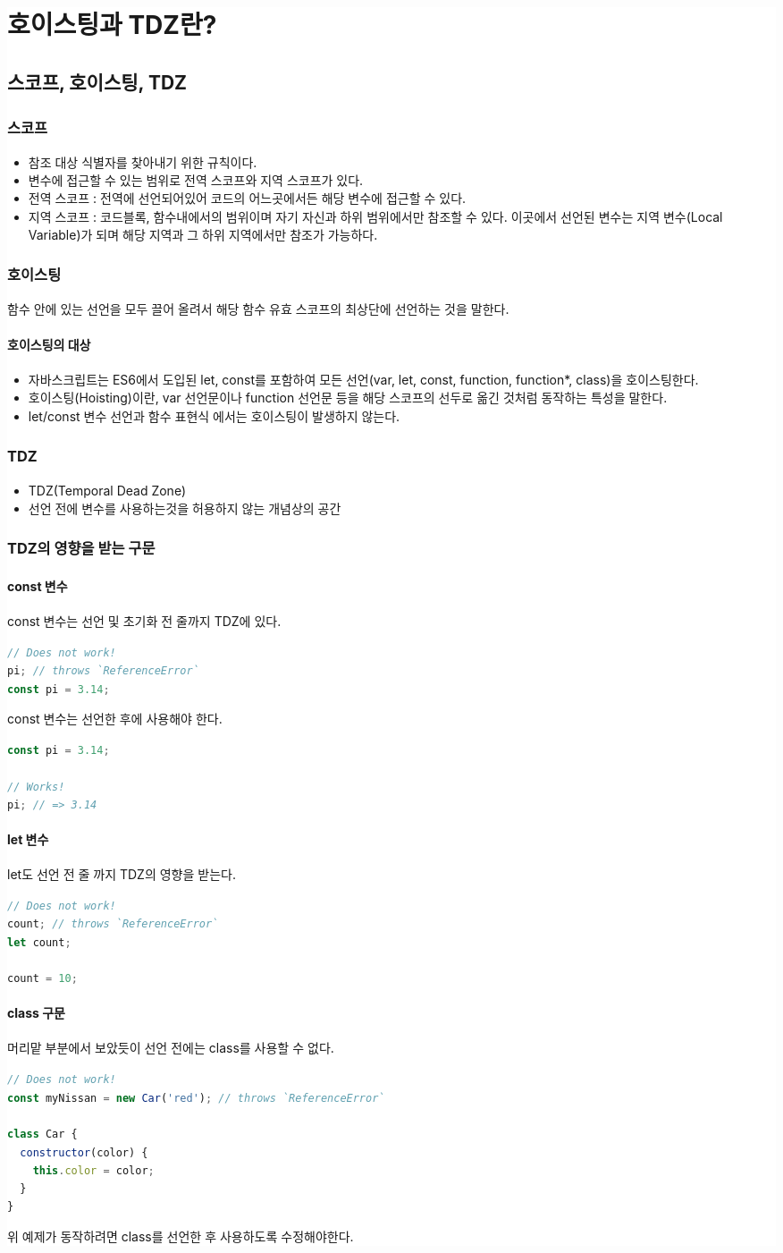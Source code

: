 # 호이스팅과 TDZ란?

## 스코프, 호이스팅, TDZ
### 스코프
- 참조 대상 식별자를 찾아내기 위한 규칙이다.
- 변수에 접근할 수 있는 범위로 전역 스코프와 지역 스코프가 있다. 
- 전역 스코프 : 전역에 선언되어있어 코드의 어느곳에서든 해당 변수에 접근할 수 있다. 
- 지역 스코프 : 코드블록, 함수내에서의 범위이며 자기 자신과 하위 범위에서만 참조할 수 있다. 이곳에서 선언된 변수는 지역 변수(Local Variable)가 되며 해당 지역과 그 하위 지역에서만 참조가 가능하다.

### 호이스팅
함수 안에 있는 선언을 모두 끌어 올려서 해당 함수 유효 스코프의 최상단에 선언하는 것을 말한다. 

#### 호이스팅의 대상
- 자바스크립트는 ES6에서 도입된 let, const를 포함하여 모든 선언(var, let, const, function, function*, class)을 호이스팅한다.
- 호이스팅(Hoisting)이란, var 선언문이나 function 선언문 등을 해당 스코프의 선두로 옮긴 것처럼 동작하는 특성을 말한다.
- let/const 변수 선언과 함수 표현식 에서는 호이스팅이 발생하지 않는다.

### TDZ
- TDZ(Temporal Dead Zone)
- 선언 전에 변수를 사용하는것을 허용하지 않는 개념상의 공간

### TDZ의 영향을 받는 구문
#### const 변수
const 변수는 선언 및 초기화 전 줄까지 TDZ에 있다. 
```JavaScript
// Does not work!
pi; // throws `ReferenceError`
const pi = 3.14;
```
const 변수는 선언한 후에 사용해야 한다. 
```JavaScript
const pi = 3.14;

// Works!
pi; // => 3.14
```

#### let 변수
let도 선언 전 줄 까지 TDZ의 영향을 받는다. 
```JavaScript
// Does not work!
count; // throws `ReferenceError`
let count;

count = 10;
```

#### class 구문
머리맡 부분에서 보았듯이 선언 전에는 class를 사용할 수 없다. 
```JavaScript
// Does not work!
const myNissan = new Car('red'); // throws `ReferenceError`

class Car {
  constructor(color) {
    this.color = color;
  }
}
```
위 예제가 동작하려면 class를 선언한 후 사용하도록 수정해야한다.